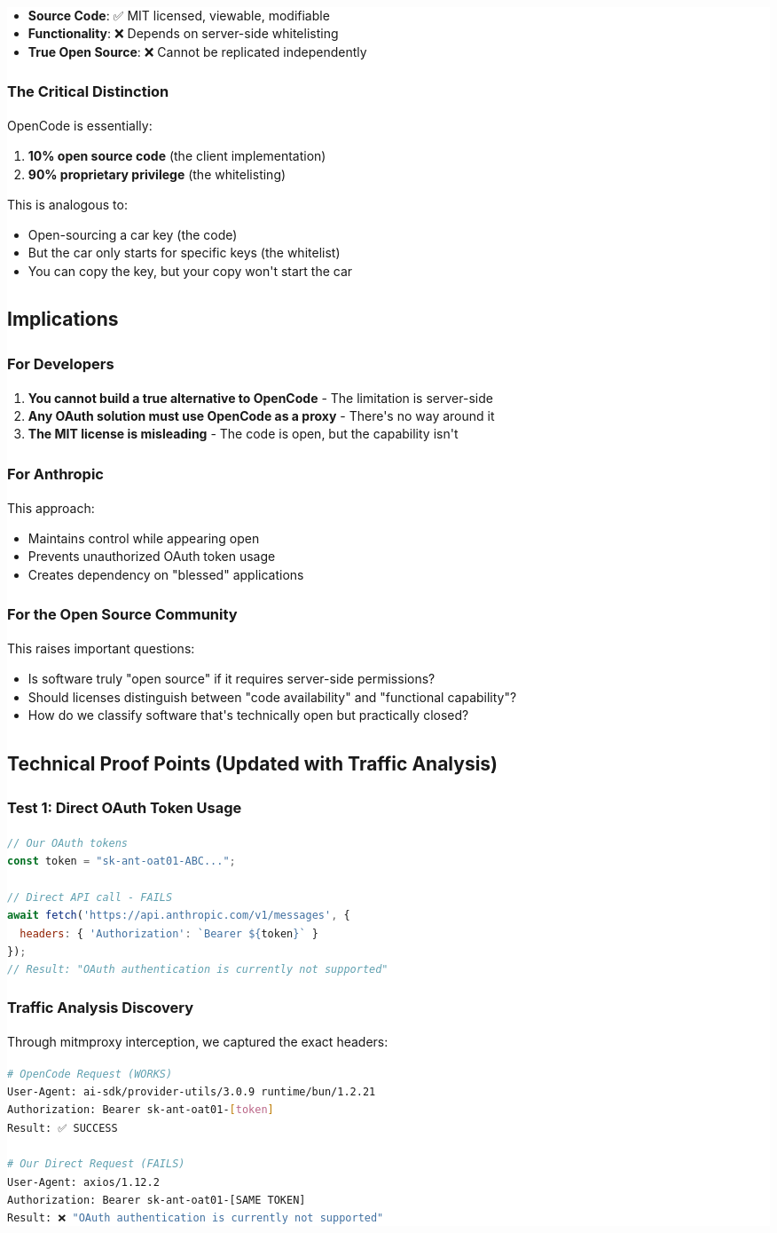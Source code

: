- **Source Code**: ✅ MIT licensed, viewable, modifiable
- **Functionality**: ❌ Depends on server-side whitelisting
- **True Open Source**: ❌ Cannot be replicated independently

### The Critical Distinction

OpenCode is essentially:
1. **10% open source code** (the client implementation)
2. **90% proprietary privilege** (the whitelisting)

This is analogous to:
- Open-sourcing a car key (the code)
- But the car only starts for specific keys (the whitelist)
- You can copy the key, but your copy won't start the car

## Implications

### For Developers

1. **You cannot build a true alternative to OpenCode** - The limitation is server-side
2. **Any OAuth solution must use OpenCode as a proxy** - There's no way around it
3. **The MIT license is misleading** - The code is open, but the capability isn't

### For Anthropic

This approach:
- Maintains control while appearing open
- Prevents unauthorized OAuth token usage
- Creates dependency on "blessed" applications

### For the Open Source Community

This raises important questions:
- Is software truly "open source" if it requires server-side permissions?
- Should licenses distinguish between "code availability" and "functional capability"?
- How do we classify software that's technically open but practically closed?

## Technical Proof Points (Updated with Traffic Analysis)

### Test 1: Direct OAuth Token Usage
```javascript
// Our OAuth tokens
const token = "sk-ant-oat01-ABC...";

// Direct API call - FAILS
await fetch('https://api.anthropic.com/v1/messages', {
  headers: { 'Authorization': `Bearer ${token}` }
});
// Result: "OAuth authentication is currently not supported"
```

### Traffic Analysis Discovery
Through mitmproxy interception, we captured the exact headers:
```bash
# OpenCode Request (WORKS)
User-Agent: ai-sdk/provider-utils/3.0.9 runtime/bun/1.2.21
Authorization: Bearer sk-ant-oat01-[token]
Result: ✅ SUCCESS

# Our Direct Request (FAILS)
User-Agent: axios/1.12.2
Authorization: Bearer sk-ant-oat01-[SAME TOKEN]
Result: ❌ "OAuth authentication is currently not supported"
```